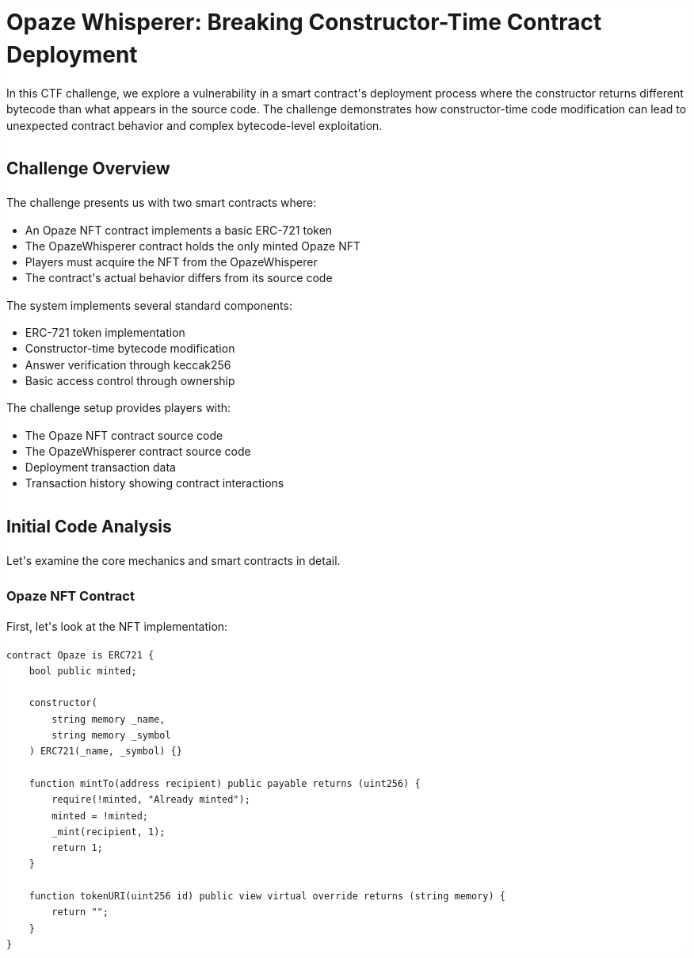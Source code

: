 # Opaze Whisperer: Breaking Constructor-Time Contract Deployment

In this CTF challenge, we explore a vulnerability in a smart contract's deployment process where the constructor returns different bytecode than what appears in the source code. The challenge demonstrates how constructor-time code modification can lead to unexpected contract behavior and complex bytecode-level exploitation.

## Challenge Overview

The challenge presents us with two smart contracts where:
- An Opaze NFT contract implements a basic ERC-721 token
- The OpazeWhisperer contract holds the only minted Opaze NFT
- Players must acquire the NFT from the OpazeWhisperer
- The contract's actual behavior differs from its source code

The system implements several standard components:
- ERC-721 token implementation
- Constructor-time bytecode modification
- Answer verification through keccak256
- Basic access control through ownership

The challenge setup provides players with:
- The Opaze NFT contract source code
- The OpazeWhisperer contract source code
- Deployment transaction data
- Transaction history showing contract interactions

## Initial Code Analysis

Let's examine the core mechanics and smart contracts in detail.

### Opaze NFT Contract

First, let's look at the NFT implementation:

```solidity
contract Opaze is ERC721 {
    bool public minted;

    constructor(
        string memory _name,
        string memory _symbol
    ) ERC721(_name, _symbol) {}

    function mintTo(address recipient) public payable returns (uint256) {
        require(!minted, "Already minted");
        minted = !minted;
        _mint(recipient, 1);
        return 1;
    }

    function tokenURI(uint256 id) public view virtual override returns (string memory) {
        return "";
    }
}
```
